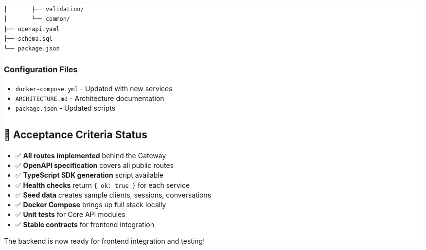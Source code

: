 ```
│       ├── validation/
│       └── common/
├── openapi.yaml
├── schema.sql
└── package.json
```

### Configuration Files
- `docker-compose.yml` - Updated with new services
- `ARCHITECTURE.md` - Architecture documentation
- `package.json` - Updated scripts

## 🎯 Acceptance Criteria Status

- ✅ **All routes implemented** behind the Gateway
- ✅ **OpenAPI specification** covers all public routes
- ✅ **TypeScript SDK generation** script available
- ✅ **Health checks** return `{ ok: true }` for each service
- ✅ **Seed data** creates sample clients, sessions, conversations
- ✅ **Docker Compose** brings up full stack locally
- ✅ **Unit tests** for Core API modules
- ✅ **Stable contracts** for frontend integration

The backend is now ready for frontend integration and testing!
